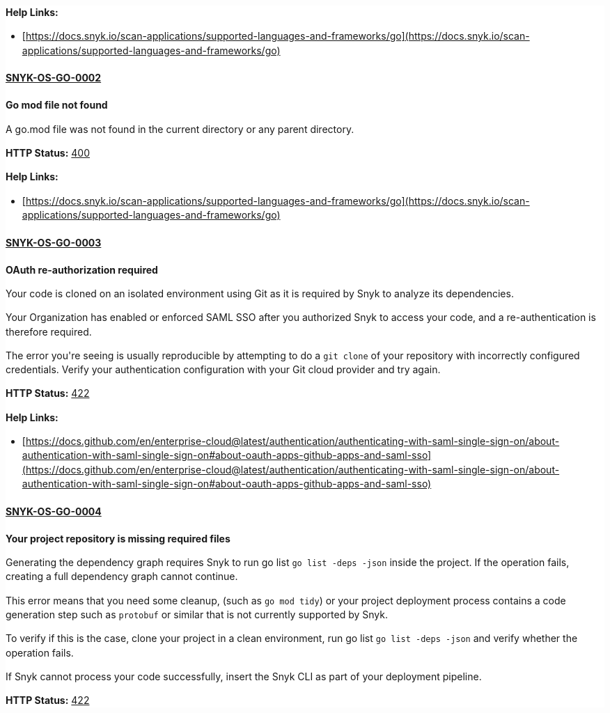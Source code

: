 **Help Links:**

* [https://docs.snyk.io/scan-applications/supported-languages-and-frameworks/go](https://docs.snyk.io/scan-applications/supported-languages-and-frameworks/go)

#### [SNYK-OS-GO-0002](error-catalog.md#snyk-os-go-0002)

**Go mod file not found**

A go.mod file was not found in the current directory or any parent directory.

**HTTP Status:** [400](https://developer.mozilla.org/en-US/docs/Web/HTTP/Status/400)

**Help Links:**

* [https://docs.snyk.io/scan-applications/supported-languages-and-frameworks/go](https://docs.snyk.io/scan-applications/supported-languages-and-frameworks/go)

#### [SNYK-OS-GO-0003](error-catalog.md#snyk-os-go-0003)

**OAuth re-authorization required**

Your code is cloned on an isolated environment using Git as it is required by Snyk to analyze its dependencies.

Your Organization has enabled or enforced SAML SSO after you authorized Snyk to access your code, and a re-authentication is therefore required.

The error you're seeing is usually reproducible by attempting to do a `git clone` of your repository with incorrectly configured credentials. Verify your authentication configuration with your Git cloud provider and try again.

**HTTP Status:** [422](https://developer.mozilla.org/en-US/docs/Web/HTTP/Status/422)

**Help Links:**

* [https://docs.github.com/en/enterprise-cloud@latest/authentication/authenticating-with-saml-single-sign-on/about-authentication-with-saml-single-sign-on#about-oauth-apps-github-apps-and-saml-sso](https://docs.github.com/en/enterprise-cloud@latest/authentication/authenticating-with-saml-single-sign-on/about-authentication-with-saml-single-sign-on#about-oauth-apps-github-apps-and-saml-sso)

#### [SNYK-OS-GO-0004](error-catalog.md#snyk-os-go-0004)

**Your project repository is missing required files**

Generating the dependency graph requires Snyk to run go list `go list -deps -json` inside the project. If the operation fails, creating a full dependency graph cannot continue.

This error means that you need some cleanup, (such as `go mod tidy`) or your project deployment process contains a code generation step such as `protobuf` or similar that is not currently supported by Snyk.

To verify if this is the case, clone your project in a clean environment, run go list `go list -deps -json` and verify whether the operation fails.

If Snyk cannot process your code successfully, insert the Snyk CLI as part of your deployment pipeline.

**HTTP Status:** [422](https://developer.mozilla.org/en-US/docs/Web/HTTP/Status/422)
